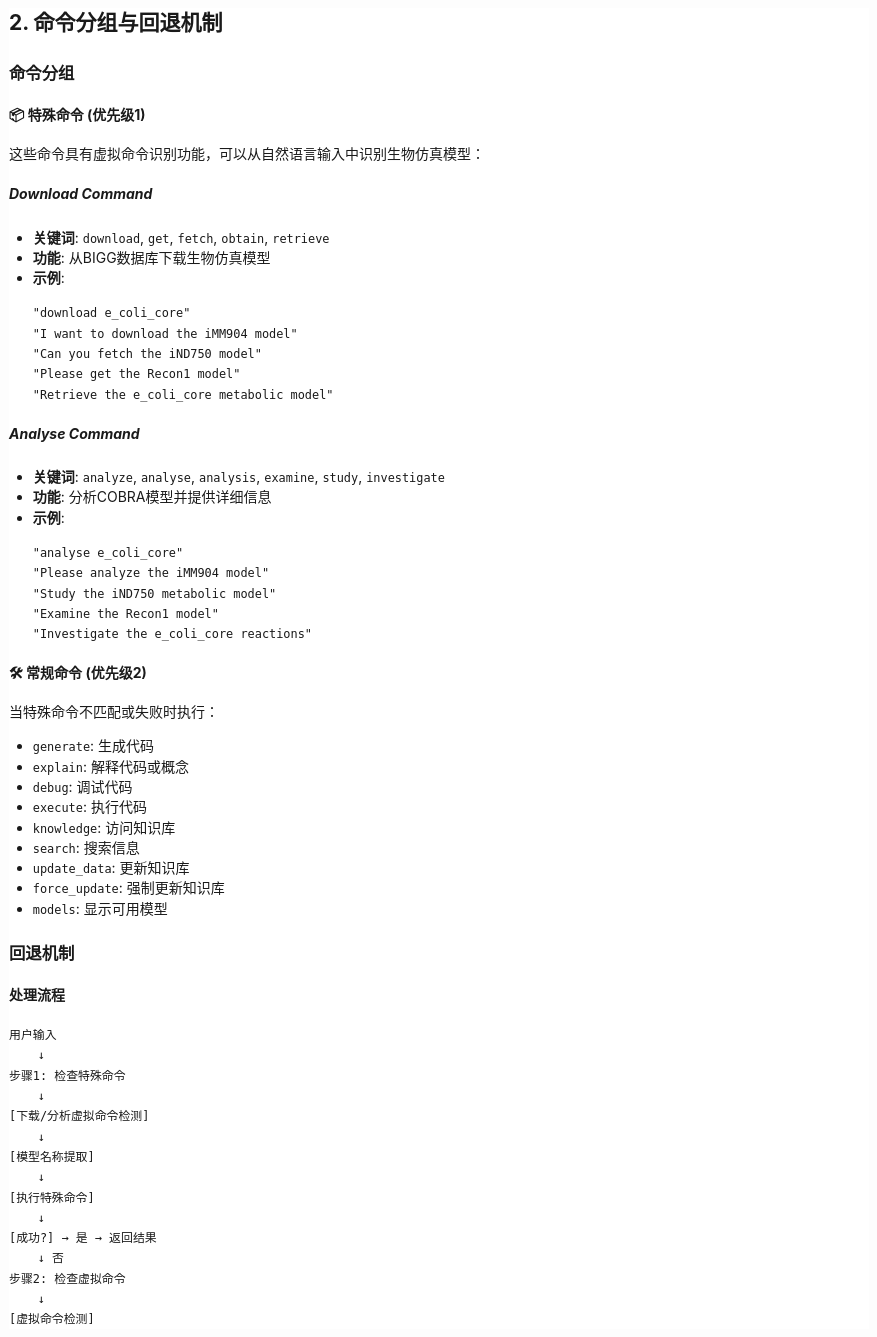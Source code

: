 
## 2. 命令分组与回退机制

### 命令分组

#### 📦 特殊命令 (优先级1)
这些命令具有虚拟命令识别功能，可以从自然语言输入中识别生物仿真模型：

##### Download Command
- **关键词**: `download`, `get`, `fetch`, `obtain`, `retrieve`
- **功能**: 从BIGG数据库下载生物仿真模型
- **示例**:
  ```
  "download e_coli_core"
  "I want to download the iMM904 model"
  "Can you fetch the iND750 model"
  "Please get the Recon1 model"
  "Retrieve the e_coli_core metabolic model"
  ```

##### Analyse Command
- **关键词**: `analyze`, `analyse`, `analysis`, `examine`, `study`, `investigate`
- **功能**: 分析COBRA模型并提供详细信息
- **示例**:
  ```
  "analyse e_coli_core"
  "Please analyze the iMM904 model"
  "Study the iND750 metabolic model"
  "Examine the Recon1 model"
  "Investigate the e_coli_core reactions"
  ```

#### 🛠️ 常规命令 (优先级2)
当特殊命令不匹配或失败时执行：

- `generate`: 生成代码
- `explain`: 解释代码或概念
- `debug`: 调试代码
- `execute`: 执行代码
- `knowledge`: 访问知识库
- `search`: 搜索信息
- `update_data`: 更新知识库
- `force_update`: 强制更新知识库
- `models`: 显示可用模型

### 回退机制

#### 处理流程
```
用户输入
    ↓
步骤1: 检查特殊命令
    ↓
[下载/分析虚拟命令检测]
    ↓
[模型名称提取]
    ↓
[执行特殊命令]
    ↓
[成功?] → 是 → 返回结果
    ↓ 否
步骤2: 检查虚拟命令
    ↓
[虚拟命令检测]
```